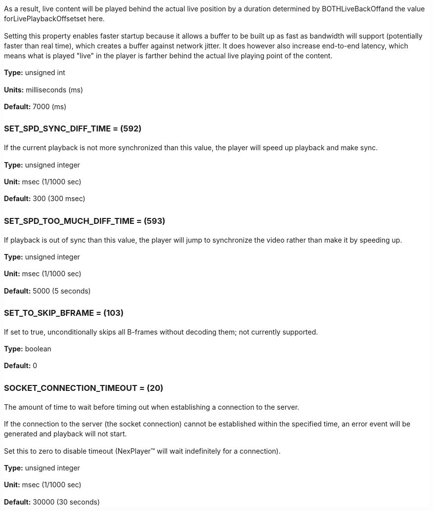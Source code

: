 As a result, live content will be played behind the actual live position by a duration determined by BOTHLiveBackOffand the value forLivePlaybackOffsetset here.

Setting this property enables faster startup because it allows a buffer to be built up as fast as bandwidth will support (potentially faster than real time), which creates a buffer against network jitter. It does however also increase end-to-end latency, which means what is played "live" in the player is farther behind the actual live playing point of the content.

**Type:** unsigned int

**Units:** milliseconds (ms)

**Default:** 7000 (ms)

 
### SET\_SPD\_SYNC\_DIFF\_TIME = (592)

If the current playback is not more synchronized than this value, the player will speed up playback and make sync.

**Type:** unsigned integer

**Unit:** msec (1/1000 sec)

**Default:** 300 (300 msec)
 
### SET\_SPD\_TOO\_MUCH\_DIFF\_TIME = (593)

If playback is out of sync than this value, the player will jump to synchronize the video rather than make it by speeding up.

**Type:** unsigned integer

**Unit:** msec (1/1000 sec)

**Default:** 5000 (5 seconds)
 
### SET\_TO\_SKIP\_BFRAME = (103)

If set to true, unconditionally skips all B-frames without decoding them; not currently supported.

**Type:** boolean

**Default:** 0

### SOCKET\_CONNECTION\_TIMEOUT = (20)

The amount of time to wait before timing out when establishing a connection to the server.

If the connection to the server (the socket connection) cannot be established within the specified time, an error event will be generated and playback will not start.

Set this to zero to disable timeout (NexPlayer™ will wait indefinitely for a connection).

**Type:** unsigned integer

**Unit:** msec (1/1000 sec)

**Default:** 30000 (30 seconds)
